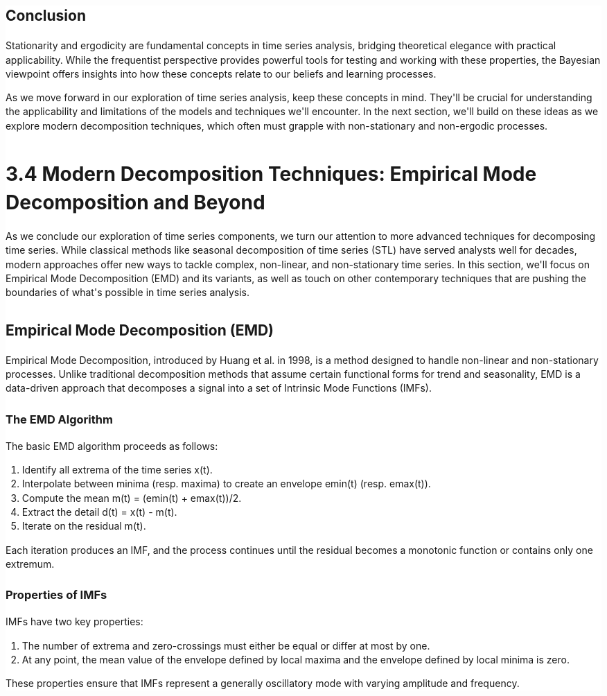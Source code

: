 ## Conclusion

Stationarity and ergodicity are fundamental concepts in time series analysis, bridging theoretical elegance with practical applicability. While the frequentist perspective provides powerful tools for testing and working with these properties, the Bayesian viewpoint offers insights into how these concepts relate to our beliefs and learning processes.

As we move forward in our exploration of time series analysis, keep these concepts in mind. They'll be crucial for understanding the applicability and limitations of the models and techniques we'll encounter. In the next section, we'll build on these ideas as we explore modern decomposition techniques, which often must grapple with non-stationary and non-ergodic processes.

# 3.4 Modern Decomposition Techniques: Empirical Mode Decomposition and Beyond

As we conclude our exploration of time series components, we turn our attention to more advanced techniques for decomposing time series. While classical methods like seasonal decomposition of time series (STL) have served analysts well for decades, modern approaches offer new ways to tackle complex, non-linear, and non-stationary time series. In this section, we'll focus on Empirical Mode Decomposition (EMD) and its variants, as well as touch on other contemporary techniques that are pushing the boundaries of what's possible in time series analysis.

## Empirical Mode Decomposition (EMD)

Empirical Mode Decomposition, introduced by Huang et al. in 1998, is a method designed to handle non-linear and non-stationary processes. Unlike traditional decomposition methods that assume certain functional forms for trend and seasonality, EMD is a data-driven approach that decomposes a signal into a set of Intrinsic Mode Functions (IMFs).

### The EMD Algorithm

The basic EMD algorithm proceeds as follows:

1. Identify all extrema of the time series x(t).
2. Interpolate between minima (resp. maxima) to create an envelope emin(t) (resp. emax(t)).
3. Compute the mean m(t) = (emin(t) + emax(t))/2.
4. Extract the detail d(t) = x(t) - m(t).
5. Iterate on the residual m(t).

Each iteration produces an IMF, and the process continues until the residual becomes a monotonic function or contains only one extremum.

### Properties of IMFs

IMFs have two key properties:
1. The number of extrema and zero-crossings must either be equal or differ at most by one.
2. At any point, the mean value of the envelope defined by local maxima and the envelope defined by local minima is zero.

These properties ensure that IMFs represent a generally oscillatory mode with varying amplitude and frequency.
